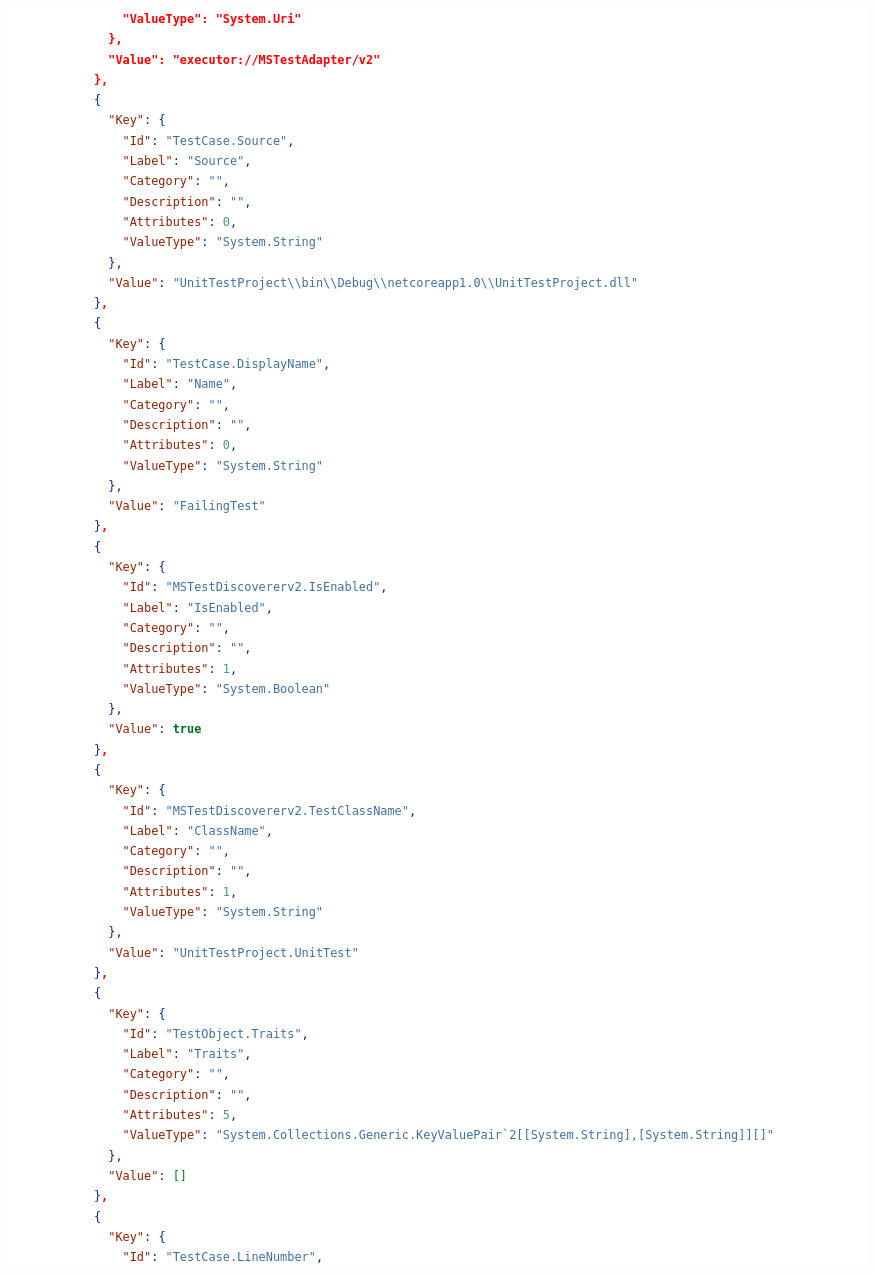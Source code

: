 ```json
                "ValueType": "System.Uri"
              },
              "Value": "executor://MSTestAdapter/v2"
            },
            {
              "Key": {
                "Id": "TestCase.Source",
                "Label": "Source",
                "Category": "",
                "Description": "",
                "Attributes": 0,
                "ValueType": "System.String"
              },
              "Value": "UnitTestProject\\bin\\Debug\\netcoreapp1.0\\UnitTestProject.dll"
            },
            {
              "Key": {
                "Id": "TestCase.DisplayName",
                "Label": "Name",
                "Category": "",
                "Description": "",
                "Attributes": 0,
                "ValueType": "System.String"
              },
              "Value": "FailingTest"
            },
            {
              "Key": {
                "Id": "MSTestDiscovererv2.IsEnabled",
                "Label": "IsEnabled",
                "Category": "",
                "Description": "",
                "Attributes": 1,
                "ValueType": "System.Boolean"
              },
              "Value": true
            },
            {
              "Key": {
                "Id": "MSTestDiscovererv2.TestClassName",
                "Label": "ClassName",
                "Category": "",
                "Description": "",
                "Attributes": 1,
                "ValueType": "System.String"
              },
              "Value": "UnitTestProject.UnitTest"
            },
            {
              "Key": {
                "Id": "TestObject.Traits",
                "Label": "Traits",
                "Category": "",
                "Description": "",
                "Attributes": 5,
                "ValueType": "System.Collections.Generic.KeyValuePair`2[[System.String],[System.String]][]"
              },
              "Value": []
            },
            {
              "Key": {
                "Id": "TestCase.LineNumber",
```

[discovery]: 0002-Test-Discovery-Protocol.md
[execution]: 0003-Test-Execution-Protocol.md
[sample]: https://github.com/Microsoft/vstest/tree/main/samples/Microsoft.TestPlatform.Protocol